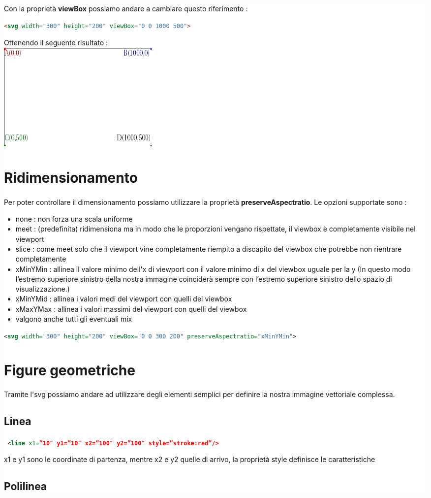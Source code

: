 Con la proprietà **viewBox** possiamo andare a cambiare questo riferimento : 
```html
<svg width="300" height="200" viewBox="0 0 1000 500">
```
Ottenendo il seguente risultato :  
![](../immagini/coord3.png)

# Ridimensionamento
Per poter controllare il dimensionamento possiamo utilizzare la proprietà **preserveAspectratio**.
Le opzioni supportate sono : 
+ none : non forza una scala uniforme
+ meet : (predefinita) ridimensiona ma in modo che le proporzioni vengano rispettate, il viewbox è completamente visibile nel viewport
+ slice : come meet solo che il viewport vine completamente riempito a discapito del viewbox che potrebbe non rientrare completamente
+ xMinYMin : allinea il valore minimo dell'x di viewport con il valore minimo di x del viewbox uguale per la y (In questo modo l’estremo superiore sinistro della nostra immagine coinciderà sempre con l’estremo superiore sinistro dello spazio di visualizzazione.)
+ xMinYMid : allinea i valori medi del viewport con quelli del viewbox
+ xMaxYMax : allinea i valori massimi del viewport con quelli del viewbox
+ valgono anche tutti gli eventuali mix

```xml
<svg width="300" height="200" viewBox="0 0 300 200" preserveAspectratio="xMinYMin">
```

# Figure geometriche
Tramite l'svg possiamo andare ad utilizzare degli elementi semplici per definire la nostra immagine vettoriale complessa. 

## Linea
```xml
 <line x1=”10″ y1=”10″ x2=”100″ y2=”100″ style=”stroke:red”/> 
```
x1 e y1 sono le coordinate di partenza, mentre x2 e y2 quelle di arrivo, la proprietà style definisce le  caratteristiche 

## Polilinea
